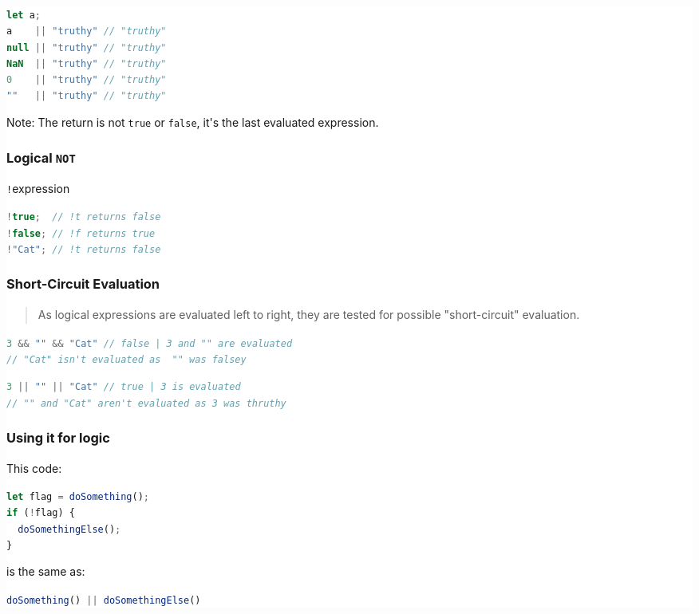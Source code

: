 ```js
let a;
a    || "truthy" // "truthy"
null || "truthy" // "truthy"
NaN  || "truthy" // "truthy"
0    || "truthy" // "truthy"
""   || "truthy" // "truthy"
```

Note: The return is not `true` or `false`, it's the last evaluated expression.



### Logical `NOT`

`!`expression

```js
!true;  // !t returns false
!false; // !f returns true
!"Cat"; // !t returns false
```



### Short-Circuit Evaluation

> As logical expressions are evaluated left to right, they are tested for possible "short-circuit" evaluation.

```js
3 && "" && "Cat" // false | 3 and "" are evaluated
// "Cat" isn't evaluated as  "" was falsey
```

```js
3 || "" || "Cat" // true | 3 is evaluated
// "" and "Cat" aren't evaluated as 3 was thruthy
```



### Using it for logic

This code:
```js
let flag = doSomething();
if (!flag) {
  doSomethingElse();
}
```

is the same as:

```js
doSomething() || doSomethingElse()

```

